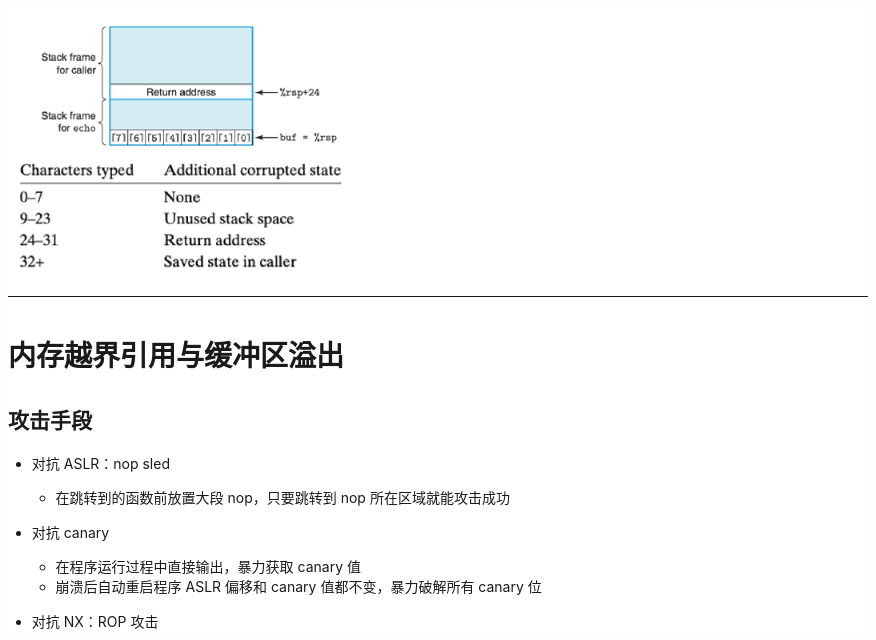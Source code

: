   <img src="./res/image/slides.assets/stack.png" alt="image-20231106095035324" style="zoom:40%;" />

---

# 内存越界引用与缓冲区溢出

## 攻击手段

- 对抗 ASLR：nop sled

  - 在跳转到的函数前放置大段 nop，只要跳转到 nop 所在区域就能攻击成功

- 对抗 canary

  - 在程序运行过程中直接输出，暴力获取 canary 值
  - 崩溃后自动重启程序 ASLR 偏移和 canary 值都不变，暴力破解所有 canary 位

- 对抗 NX：ROP 攻击
